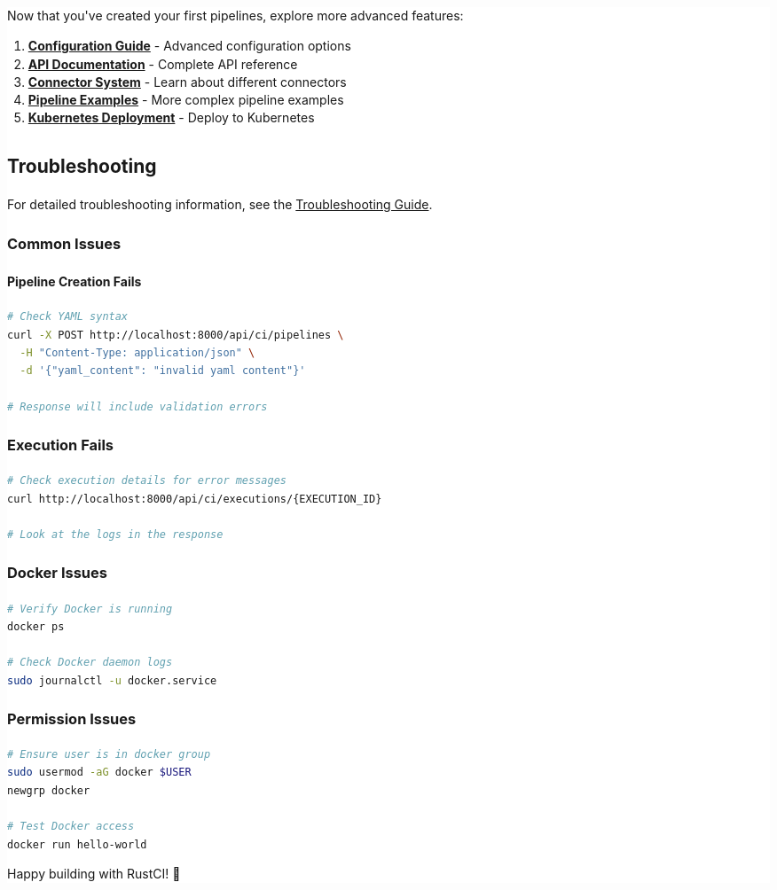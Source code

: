 Now that you've created your first pipelines, explore more advanced features:

1. **[Configuration Guide](./configuration.md)** - Advanced configuration options
2. **[API Documentation](../api/README.md)** - Complete API reference
3. **[Connector System](../architecture/connectors.md)** - Learn about different connectors
4. **[Pipeline Examples](../pipeline-examples/README.md)** - More complex pipeline examples
5. **[Kubernetes Deployment](../deployment/kubernetes.md)** - Deploy to Kubernetes

## Troubleshooting

For detailed troubleshooting information, see the [Troubleshooting Guide](troubleshooting.md).

### Common Issues

#### Pipeline Creation Fails

```bash
# Check YAML syntax
curl -X POST http://localhost:8000/api/ci/pipelines \
  -H "Content-Type: application/json" \
  -d '{"yaml_content": "invalid yaml content"}'

# Response will include validation errors
```

### Execution Fails

```bash
# Check execution details for error messages
curl http://localhost:8000/api/ci/executions/{EXECUTION_ID}

# Look at the logs in the response
```

### Docker Issues

```bash
# Verify Docker is running
docker ps

# Check Docker daemon logs
sudo journalctl -u docker.service
```

### Permission Issues

```bash
# Ensure user is in docker group
sudo usermod -aG docker $USER
newgrp docker

# Test Docker access
docker run hello-world
```

Happy building with RustCI! 🚀